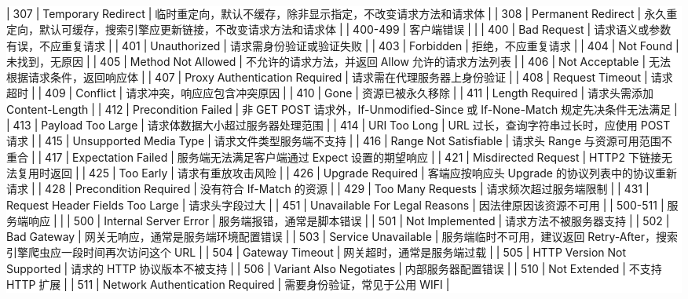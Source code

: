 | 307     | Temporary Redirect              | 临时重定向，默认不缓存，除非显示指定，不改变请求方法和请求体                   |
| 308     | Permanent Redirect              | 永久重定向，默认可缓存，搜索引擎应更新链接，不改变请求方法和请求体             |
| 400-499 | 客户端错误                      |                                                                                |
| 400     | Bad Request                     | 请求语义或参数有误，不应重复请求                                               |
| 401     | Unauthorized                    | 请求需身份验证或验证失败                                                       |
| 403     | Forbidden                       | 拒绝，不应重复请求                                                             |
| 404     | Not Found                       | 未找到，无原因                                                                 |
| 405     | Method Not Allowed              | 不允许的请求方法，并返回 Allow 允许的请求方法列表                              |
| 406     | Not Acceptable                  | 无法根据请求条件，返回响应体                                                   |
| 407     | Proxy Authentication Required   | 请求需在代理服务器上身份验证                                                   |
| 408     | Request Timeout                 | 请求超时                                                                       |
| 409     | Conflict                        | 请求冲突，响应应包含冲突原因                                                   |
| 410     | Gone                            | 资源已被永久移除                                                               |
| 411     | Length Required                 | 请求头需添加 Content-Length                                                    |
| 412     | Precondition Failed             | 非 GET POST 请求外，If-Unmodified-Since 或 If-None-Match 规定先决条件无法满足  |
| 413     | Payload Too Large               | 请求体数据大小超过服务器处理范围                                               |
| 414     | URI Too Long                    | URL 过长，查询字符串过长时，应使用 POST 请求                                   |
| 415     | Unsupported Media Type          | 请求文件类型服务端不支持                                                       |
| 416     | Range Not Satisfiable           | 请求头 Range 与资源可用范围不重合                                              |
| 417     | Expectation Failed              | 服务端无法满足客户端通过 Expect 设置的期望响应                                 |
| 421     | Misdirected Request             | HTTP2 下链接无法复用时返回                                                     |
| 425     | Too Early                       | 请求有重放攻击风险                                                             |
| 426     | Upgrade Required                | 客端应按响应头 Upgrade 的协议列表中的协议重新请求                              |
| 428     | Precondition Required           | 没有符合 If-Match 的资源                                                       |
| 429     | Too Many Requests               | 请求频次超过服务端限制                                                         |
| 431     | Request Header Fields Too Large | 请求头字段过大                                                                 |
| 451     | Unavailable For Legal Reasons   | 因法律原因该资源不可用                                                         |
| 500-511 | 服务端响应                      |                                                                                |
| 500     | Internal Server Error           | 服务端报错，通常是脚本错误                                                     |
| 501     | Not Implemented                 | 请求方法不被服务器支持                                                         |
| 502     | Bad Gateway                     | 网关无响应，通常是服务端环境配置错误                                           |
| 503     | Service Unavailable             | 服务端临时不可用，建议返回 Retry-After，搜索引擎爬虫应一段时间再次访问这个 URL |
| 504     | Gateway Timeout                 | 网关超时，通常是服务端过载                                                     |
| 505     | HTTP Version Not Supported      | 请求的 HTTP 协议版本不被支持                                                   |
| 506     | Variant Also Negotiates         | 内部服务器配置错误                                                             |
| 510     | Not Extended                    | 不支持 HTTP 扩展                                                               |
| 511     | Network Authentication Required | 需要身份验证，常见于公用 WIFI                                                  |
